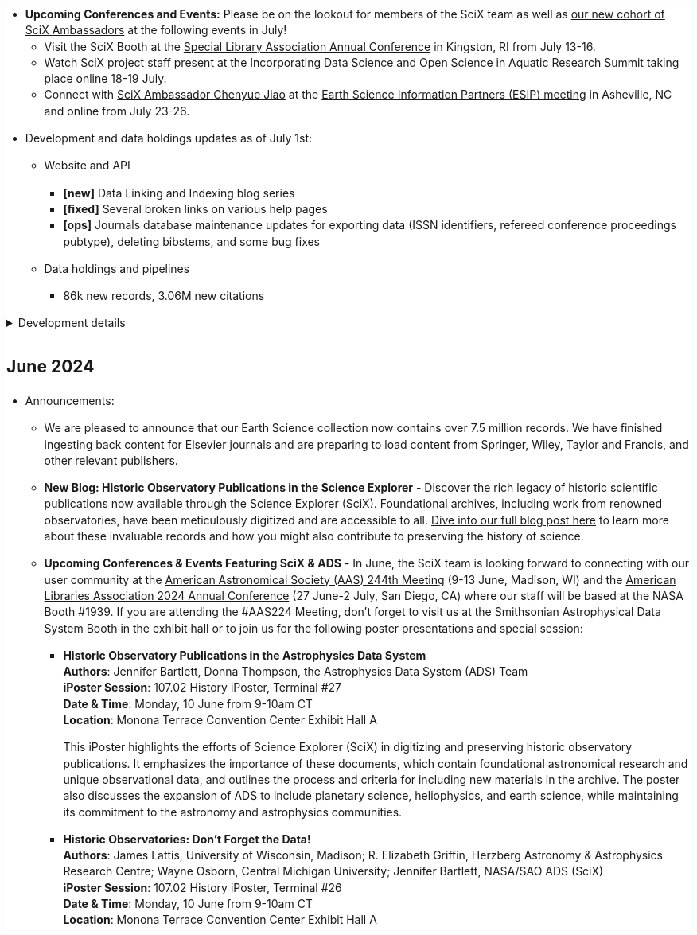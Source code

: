    + **Upcoming Conferences and Events:** Please be on the lookout for members of the SciX team as well as [our new cohort of SciX Ambassadors](../../blog/announcing-2024-ambassadors) at the following events in July!  
      - Visit the SciX Booth at the [Special Library Association Annual Conference](https://sla.org/page/sla-2024-annual-conference) in Kingston, RI from July 13-16.
      - Watch SciX project staff present at the [Incorporating Data Science and Open Science in Aquatic Research Summit](https://www.usgs.gov/centers/john-wesley-powell-center-for-analysis-and-synthesis/news/virtual-summit-incorporating-data) taking place online 18-19 July.
      - Connect with [SciX Ambassador Chenyue Jiao](../../blog/announcing-2024-ambassadors) at the [Earth Science Information Partners (ESIP) meeting](https://2024julyesipmeeting.sched.com/info) in Asheville, NC and online from July 23-26.<br>

* Development and data holdings updates as of July 1st:
  * Website and API
    + **[new]** Data Linking and Indexing blog series
    + **[fixed]** Several broken links on various help pages
    + **[ops]** Journals database maintenance updates for exporting data (ISSN identifiers, refereed conference proceedings pubtype), deleting bibstems, and some bug fixes

  * Data holdings and pipelines
    + 86k new records, 3.06M new citations

<details><summary>Development details</summary></details>

## June 2024
* Announcements:
   + We are pleased to announce that our Earth Science collection now contains over 7.5 million records. We have finished ingesting back content for Elsevier journals and are preparing to load content from Springer, Wiley, Taylor and Francis, and other relevant publishers.
     
   + **New Blog: Historic Observatory Publications in the Science Explorer** - Discover the rich legacy of historic scientific publications now available through the Science Explorer (SciX). Foundational archives, including work from renowned observatories, have been meticulously digitized and are accessible to all. [Dive into our full blog post here](../../blog/HistoricLit) to learn more about these invaluable records and how you might also contribute to preserving the history of science.

   + **Upcoming Conferences & Events Featuring SciX & ADS** - In June, the SciX team is looking forward to connecting with our user community at the [American Astronomical Society (AAS) 244th Meeting](https://aas.org/meetings/aas244) (9-13 June, Madison, WI) and the [American Libraries Association 2024 Annual Conference](https://2024.alaannual.org/registration/rates-and-registration) (27 June-2 July, San Diego, CA) where our staff will be based at the NASA Booth #1939. If you are attending the #AAS224 Meeting, don’t forget to visit us at the Smithsonian Astrophysical Data System Booth in the exhibit hall or to join us for the following poster presentations and special session: 
      - **Historic Observatory Publications in the Astrophysics Data System**
        <br>**Authors**: Jennifer Bartlett, Donna Thompson, the Astrophysics Data System (ADS) Team
        <br>**iPoster Session**: 107.02 History iPoster, Terminal #27
        <br>**Date & Time**: Monday, 10 June from 9-10am CT
        <br>**Location**: Monona Terrace Convention Center Exhibit Hall A<br>
        
        This iPoster highlights the efforts of Science Explorer (SciX) in digitizing and preserving historic observatory publications. It emphasizes the importance of these documents, which contain foundational astronomical research and unique observational data, and outlines the process and criteria for including new materials in the archive. The poster also discusses the expansion of ADS to include planetary science, heliophysics, and earth science, while maintaining its commitment to the astronomy and astrophysics communities.
      - **Historic Observatories: Don’t Forget the Data!**
        <br>**Authors**: James Lattis, University of Wisconsin, Madison; R. Elizabeth Griffin, Herzberg Astronomy & Astrophysics Research Centre; Wayne Osborn, Central Michigan University; Jennifer Bartlett, NASA/SAO ADS (SciX)
        <br>**iPoster Session**: 107.02 History iPoster, Terminal #26
        <br>**Date & Time**: Monday, 10 June from 9-10am CT
        <br>**Location**: Monona Terrace Convention Center Exhibit Hall A<br>
        